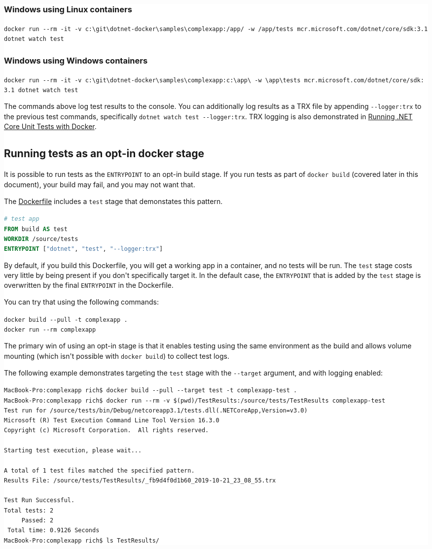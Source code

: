 ### Windows using Linux containers

```console
docker run --rm -it -v c:\git\dotnet-docker\samples\complexapp:/app/ -w /app/tests mcr.microsoft.com/dotnet/core/sdk:3.1 dotnet watch test
```

### Windows using Windows containers

```console
docker run --rm -it -v c:\git\dotnet-docker\samples\complexapp:c:\app\ -w \app\tests mcr.microsoft.com/dotnet/core/sdk:3.1 dotnet watch test
```

The commands above log test results to the console. You can additionally log results as a TRX file by appending `--logger:trx` to the previous test commands, specifically `dotnet watch test --logger:trx`. TRX logging is also demonstrated in [Running .NET Core Unit Tests with Docker](dotnet-docker-unit-testing.md).


## Running tests as an opt-in docker stage

It is possible to run tests as the `ENTRYPOINT` to an opt-in build stage. If you run tests as part of `docker build` (covered later in this document), your build may fail, and you may not want that.

The [Dockerfile](complexapp/Dockerfile) includes a `test` stage that demonstates this pattern.

```Dockerfile
# test app
FROM build AS test
WORKDIR /source/tests
ENTRYPOINT ["dotnet", "test", "--logger:trx"]
```

By default, if you build this Dockerfile, you will get a working app in a container, and no tests will be run. The `test` stage costs very little by being present if you don't specifically target it. In the default case, the `ENTRYPOINT` that is added by the `test` stage is overwritten by the final `ENTRYPOINT` in the Dockerfile.

You can try that using the following commands:

```console
docker build --pull -t complexapp .
docker run --rm complexapp
```

The primary win of using an opt-in stage is that it enables testing using the same environment as the build and allows volume mounting (which isn't possible with `docker build`) to collect test logs.

The following example demonstrates targeting the `test` stage with the `--target` argument, and with logging enabled: 

```console
MacBook-Pro:complexapp rich$ docker build --pull --target test -t complexapp-test .
MacBook-Pro:complexapp rich$ docker run --rm -v $(pwd)/TestResults:/source/tests/TestResults complexapp-test
Test run for /source/tests/bin/Debug/netcoreapp3.1/tests.dll(.NETCoreApp,Version=v3.0)
Microsoft (R) Test Execution Command Line Tool Version 16.3.0
Copyright (c) Microsoft Corporation.  All rights reserved.

Starting test execution, please wait...

A total of 1 test files matched the specified pattern.
Results File: /source/tests/TestResults/_fb9d4f0d1b60_2019-10-21_23_08_55.trx

Test Run Successful.
Total tests: 2
     Passed: 2
 Total time: 0.9126 Seconds
MacBook-Pro:complexapp rich$ ls TestResults/
```